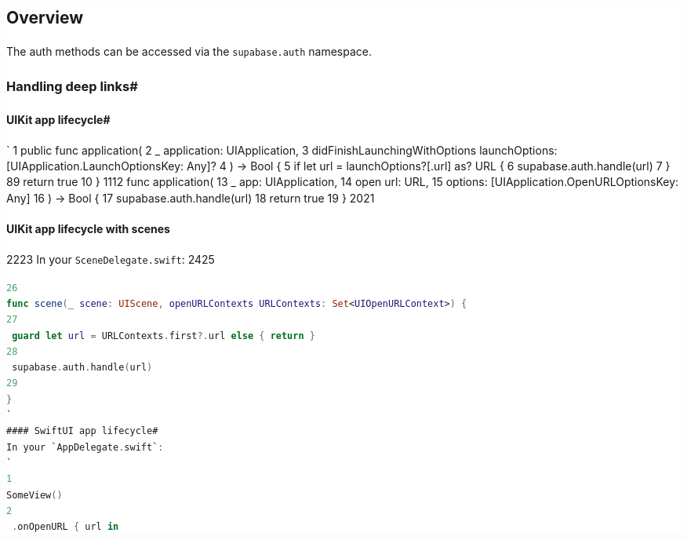 ## Overview
The auth methods can be accessed via the `supabase.auth` namespace.
### Handling deep links#
#### UIKit app lifecycle#
`
1
public func application(
2
 _ application: UIApplication,
3
 didFinishLaunchingWithOptions launchOptions: [UIApplication.LaunchOptionsKey: Any]?
4
) -> Bool {
5
 if let url = launchOptions?[.url] as? URL {
6
  supabase.auth.handle(url)
7
 }
89
 return true
10
}
1112
func application(
13
 _ app: UIApplication,
14
 open url: URL,
15
 options: [UIApplication.OpenURLOptionsKey: Any]
16
) -> Bool {
17
 supabase.auth.handle(url)
18
 return true
19
}
2021
#### UIKit app lifecycle with scenes
2223
In your `SceneDelegate.swift`:
2425
```swift
26
func scene(_ scene: UIScene, openURLContexts URLContexts: Set<UIOpenURLContext>) {
27
 guard let url = URLContexts.first?.url else { return }
28
 supabase.auth.handle(url)
29
}
`
#### SwiftUI app lifecycle#
In your `AppDelegate.swift`:
`
1
SomeView()
2
 .onOpenURL { url in
```